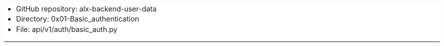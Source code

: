 * GitHub repository: alx-backend-user-data
* Directory: 0x01-Basic_authentication
* File: api/v1/auth/basic_auth.py

<hr>
